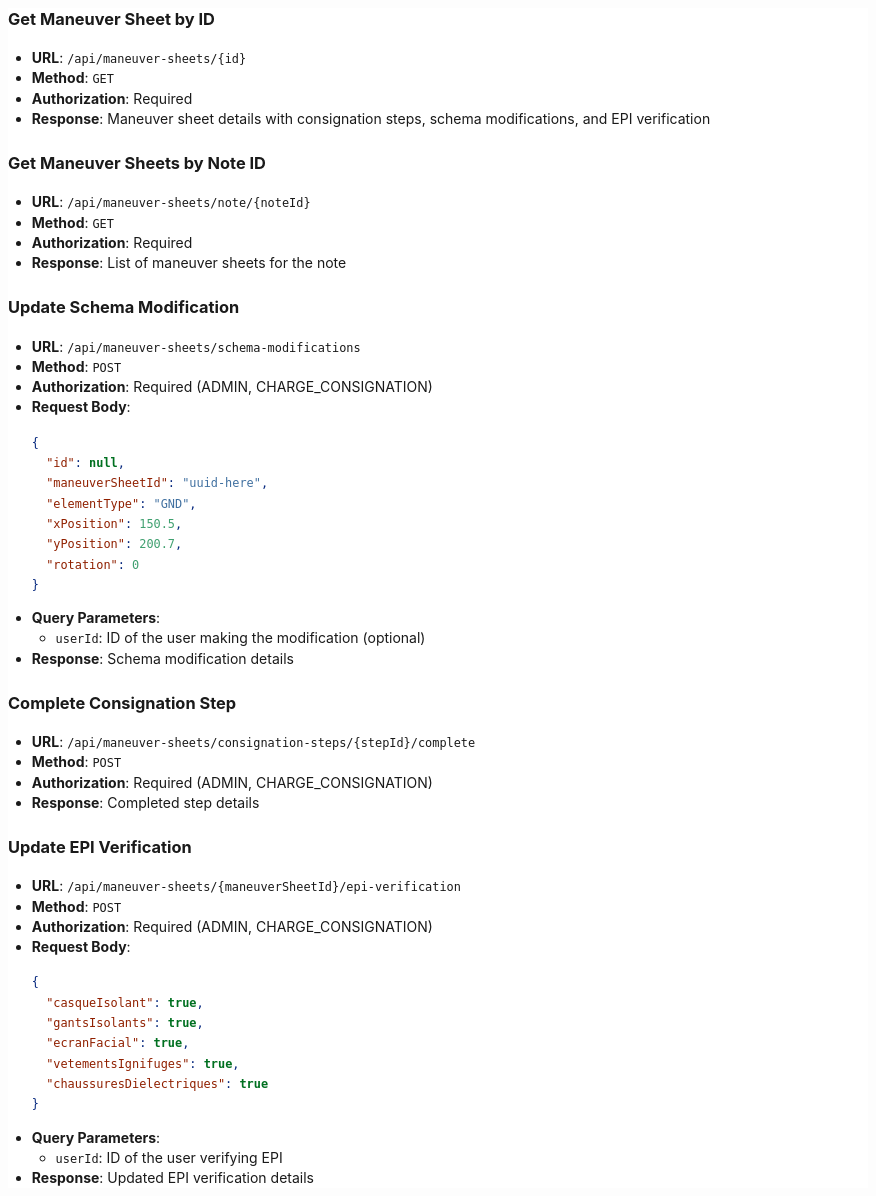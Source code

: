 ### Get Maneuver Sheet by ID
- **URL**: `/api/maneuver-sheets/{id}`
- **Method**: `GET`
- **Authorization**: Required
- **Response**: Maneuver sheet details with consignation steps, schema modifications, and EPI verification

### Get Maneuver Sheets by Note ID
- **URL**: `/api/maneuver-sheets/note/{noteId}`
- **Method**: `GET`
- **Authorization**: Required
- **Response**: List of maneuver sheets for the note

### Update Schema Modification
- **URL**: `/api/maneuver-sheets/schema-modifications`
- **Method**: `POST`
- **Authorization**: Required (ADMIN, CHARGE_CONSIGNATION)
- **Request Body**:
  ```json
  {
    "id": null,
    "maneuverSheetId": "uuid-here",
    "elementType": "GND",
    "xPosition": 150.5,
    "yPosition": 200.7,
    "rotation": 0
  }
  ```
- **Query Parameters**:
  - `userId`: ID of the user making the modification (optional)
- **Response**: Schema modification details

### Complete Consignation Step
- **URL**: `/api/maneuver-sheets/consignation-steps/{stepId}/complete`
- **Method**: `POST`
- **Authorization**: Required (ADMIN, CHARGE_CONSIGNATION)
- **Response**: Completed step details

### Update EPI Verification
- **URL**: `/api/maneuver-sheets/{maneuverSheetId}/epi-verification`
- **Method**: `POST`
- **Authorization**: Required (ADMIN, CHARGE_CONSIGNATION)
- **Request Body**:
  ```json
  {
    "casqueIsolant": true,
    "gantsIsolants": true,
    "ecranFacial": true,
    "vetementsIgnifuges": true,
    "chaussuresDielectriques": true
  }
  ```
- **Query Parameters**:
  - `userId`: ID of the user verifying EPI
- **Response**: Updated EPI verification details
